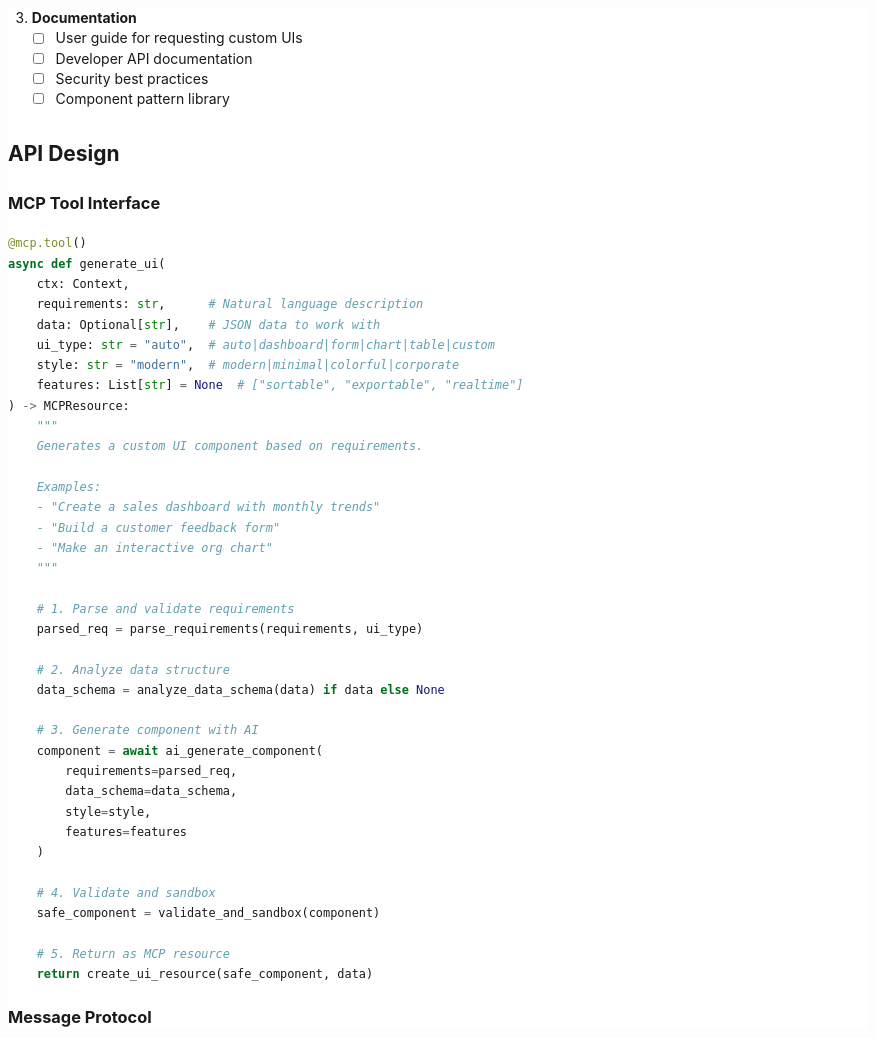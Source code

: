 3. **Documentation**
   - [ ] User guide for requesting custom UIs
   - [ ] Developer API documentation
   - [ ] Security best practices
   - [ ] Component pattern library

## API Design

### MCP Tool Interface

```python
@mcp.tool()
async def generate_ui(
    ctx: Context,
    requirements: str,      # Natural language description
    data: Optional[str],    # JSON data to work with
    ui_type: str = "auto",  # auto|dashboard|form|chart|table|custom
    style: str = "modern",  # modern|minimal|colorful|corporate
    features: List[str] = None  # ["sortable", "exportable", "realtime"]
) -> MCPResource:
    """
    Generates a custom UI component based on requirements.
    
    Examples:
    - "Create a sales dashboard with monthly trends"
    - "Build a customer feedback form"
    - "Make an interactive org chart"
    """
    
    # 1. Parse and validate requirements
    parsed_req = parse_requirements(requirements, ui_type)
    
    # 2. Analyze data structure
    data_schema = analyze_data_schema(data) if data else None
    
    # 3. Generate component with AI
    component = await ai_generate_component(
        requirements=parsed_req,
        data_schema=data_schema,
        style=style,
        features=features
    )
    
    # 4. Validate and sandbox
    safe_component = validate_and_sandbox(component)
    
    # 5. Return as MCP resource
    return create_ui_resource(safe_component, data)
```

### Message Protocol
